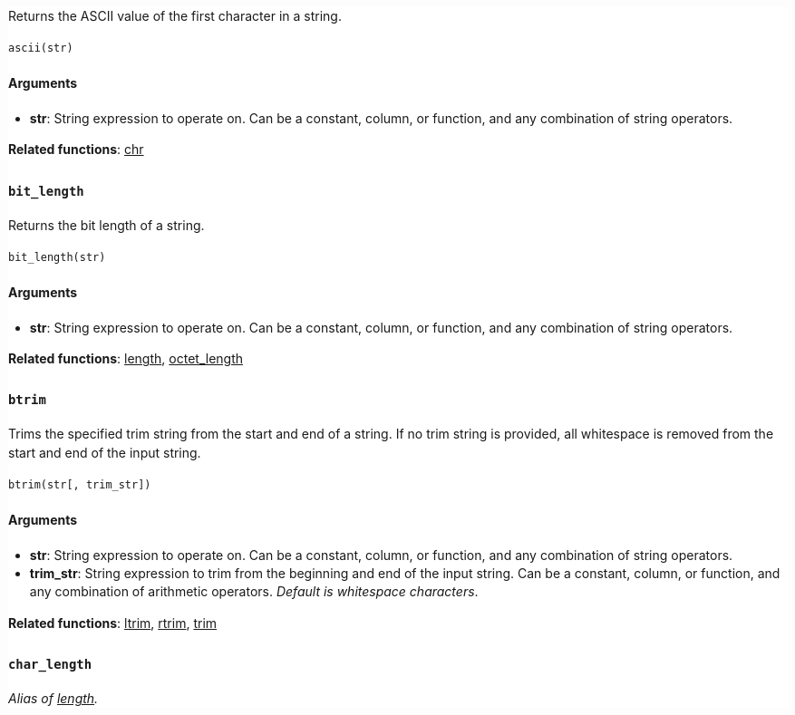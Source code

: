 Returns the ASCII value of the first character in a string.

```
ascii(str)
```

#### Arguments

- **str**: String expression to operate on.
  Can be a constant, column, or function, and any combination of string operators.

**Related functions**:
[chr](#chr)

### `bit_length`

Returns the bit length of a string.

```
bit_length(str)
```

#### Arguments

- **str**: String expression to operate on.
  Can be a constant, column, or function, and any combination of string operators.

**Related functions**:
[length](#length),
[octet_length](#octet_length)

### `btrim`

Trims the specified trim string from the start and end of a string.
If no trim string is provided, all whitespace is removed from the start and end
of the input string.

```
btrim(str[, trim_str])
```

#### Arguments

- **str**: String expression to operate on.
  Can be a constant, column, or function, and any combination of string operators.
- **trim_str**: String expression to trim from the beginning and end of the input string.
  Can be a constant, column, or function, and any combination of arithmetic operators.
  _Default is whitespace characters_.

**Related functions**:
[ltrim](#ltrim),
[rtrim](#rtrim),
[trim](#trim)

### `char_length`

_Alias of [length](#length)._


[pcre-like]: https://en.wikibooks.org/wiki/Regular_Expressions/Perl-Compatible_Regular_Expressions
[syntax]: https://docs.rs/regex/latest/regex/#syntax
[regular expression]: https://docs.rs/regex/latest/regex/#syntax
[here]: https://github.com/apache/arrow-datafusion/blob/main/datafusion-examples/examples/regexp.rs
[regular expression]: https://docs.rs/regex/latest/regex/#syntax
[here]: https://github.com/apache/arrow-datafusion/blob/main/datafusion-examples/examples/regexp.rs
[regular expression]: https://docs.rs/regex/latest/regex/#syntax
[here]: https://github.com/apache/arrow-datafusion/blob/main/datafusion-examples/examples/regexp.rs
[here]: https://github.com/apache/arrow-datafusion/blob/main/datafusion-examples/examples/make_date.rs
[chrono format]: https://docs.rs/chrono/latest/chrono/format/strftime/index.html
[here]: https://github.com/apache/arrow-datafusion/blob/main/datafusion-examples/examples/to_timestamp.rs
[here]: https://github.com/apache/arrow-datafusion/blob/main/datafusion-examples/examples/to_timestamp.rs
[here]: https://github.com/apache/arrow-datafusion/blob/main/datafusion-examples/examples/to_timestamp.rs
[here]: https://github.com/apache/arrow-datafusion/blob/main/datafusion-examples/examples/to_timestamp.rs
[here]: https://github.com/apache/arrow-datafusion/blob/main/datafusion-examples/examples/to_timestamp.rs